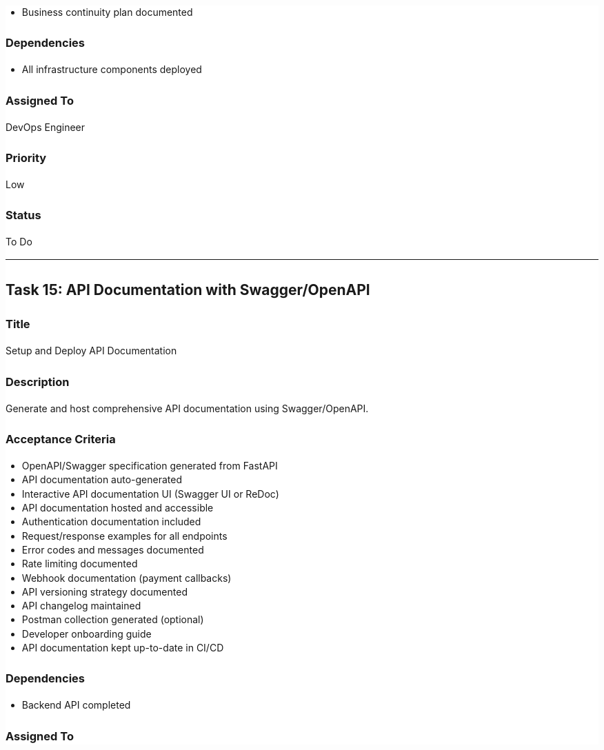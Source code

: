 - Business continuity plan documented

### Dependencies

- All infrastructure components deployed

### Assigned To

DevOps Engineer

### Priority

Low

### Status

To Do

---

## Task 15: API Documentation with Swagger/OpenAPI

### Title

Setup and Deploy API Documentation

### Description

Generate and host comprehensive API documentation using Swagger/OpenAPI.

### Acceptance Criteria

- OpenAPI/Swagger specification generated from FastAPI
- API documentation auto-generated
- Interactive API documentation UI (Swagger UI or ReDoc)
- API documentation hosted and accessible
- Authentication documentation included
- Request/response examples for all endpoints
- Error codes and messages documented
- Rate limiting documented
- Webhook documentation (payment callbacks)
- API versioning strategy documented
- API changelog maintained
- Postman collection generated (optional)
- Developer onboarding guide
- API documentation kept up-to-date in CI/CD

### Dependencies

- Backend API completed

### Assigned To
